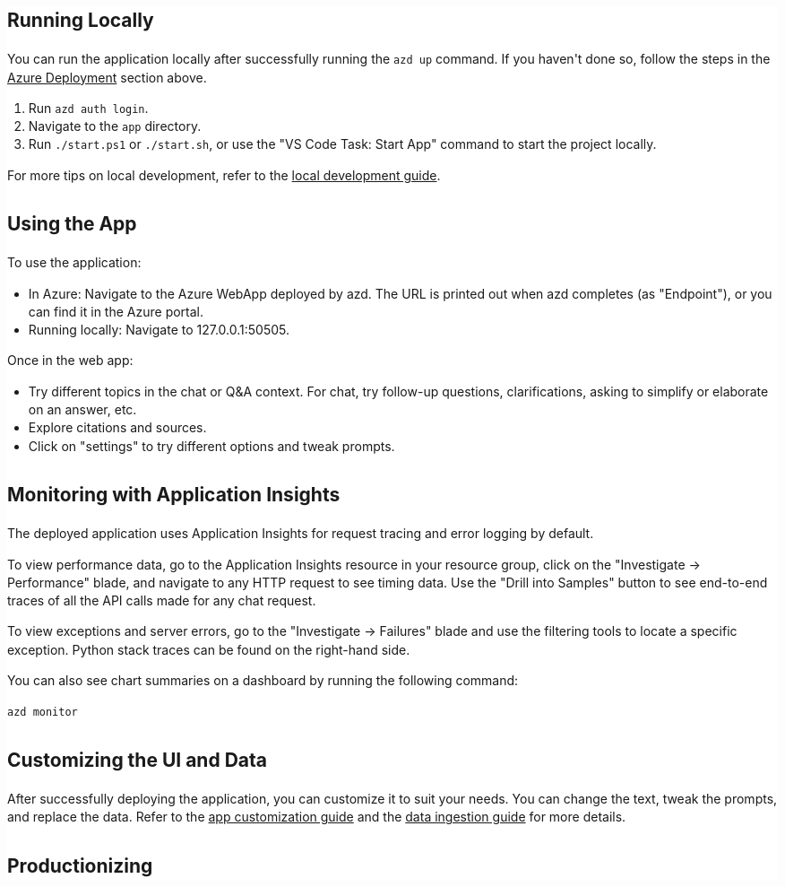 ## Running Locally

You can run the application locally after successfully running the `azd up` command. If you haven't done so, follow the steps in the [Azure Deployment](#azure-deployment) section above.

1. Run `azd auth login`.
2. Navigate to the `app` directory.
3. Run `./start.ps1` or `./start.sh`, or use the "VS Code Task: Start App" command to start the project locally.

For more tips on local development, refer to the [local development guide](docs/localdev.md).

## Using the App

To use the application:

- In Azure: Navigate to the Azure WebApp deployed by azd. The URL is printed out when azd completes (as "Endpoint"), or you can find it in the Azure portal.
- Running locally: Navigate to 127.0.0.1:50505.

Once in the web app:

- Try different topics in the chat or Q&A context. For chat, try follow-up questions, clarifications, asking to simplify or elaborate on an answer, etc.
- Explore citations and sources.
- Click on "settings" to try different options and tweak prompts.

## Monitoring with Application Insights

The deployed application uses Application Insights for request tracing and error logging by default.

To view performance data, go to the Application Insights resource in your resource group, click on the "Investigate -> Performance" blade, and navigate to any HTTP request to see timing data. Use the "Drill into Samples" button to see end-to-end traces of all the API calls made for any chat request.

To view exceptions and server errors, go to the "Investigate -> Failures" blade and use the filtering tools to locate a specific exception. Python stack traces can be found on the right-hand side.

You can also see chart summaries on a dashboard by running the following command:

```shell
azd monitor
```

## Customizing the UI and Data

After successfully deploying the application, you can customize it to suit your needs. You can change the text, tweak the prompts, and replace the data. Refer to the [app customization guide](docs/customization.md) and the [data ingestion guide](docs/data_ingestion.md) for more details.

## Productionizing
